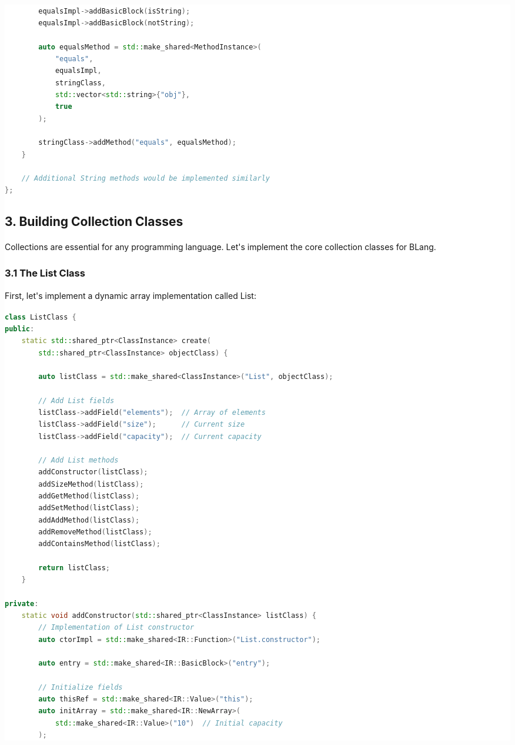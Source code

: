 ```cpp
        equalsImpl->addBasicBlock(isString);
        equalsImpl->addBasicBlock(notString);

        auto equalsMethod = std::make_shared<MethodInstance>(
            "equals",
            equalsImpl,
            stringClass,
            std::vector<std::string>{"obj"},
            true
        );

        stringClass->addMethod("equals", equalsMethod);
    }

    // Additional String methods would be implemented similarly
};
```

## 3. Building Collection Classes

Collections are essential for any programming language. Let's implement the core collection classes for BLang.

### 3.1 The List Class

First, let's implement a dynamic array implementation called List:

```cpp
class ListClass {
public:
    static std::shared_ptr<ClassInstance> create(
        std::shared_ptr<ClassInstance> objectClass) {

        auto listClass = std::make_shared<ClassInstance>("List", objectClass);

        // Add List fields
        listClass->addField("elements");  // Array of elements
        listClass->addField("size");      // Current size
        listClass->addField("capacity");  // Current capacity

        // Add List methods
        addConstructor(listClass);
        addSizeMethod(listClass);
        addGetMethod(listClass);
        addSetMethod(listClass);
        addAddMethod(listClass);
        addRemoveMethod(listClass);
        addContainsMethod(listClass);

        return listClass;
    }

private:
    static void addConstructor(std::shared_ptr<ClassInstance> listClass) {
        // Implementation of List constructor
        auto ctorImpl = std::make_shared<IR::Function>("List.constructor");

        auto entry = std::make_shared<IR::BasicBlock>("entry");

        // Initialize fields
        auto thisRef = std::make_shared<IR::Value>("this");
        auto initArray = std::make_shared<IR::NewArray>(
            std::make_shared<IR::Value>("10")  // Initial capacity
        );
```